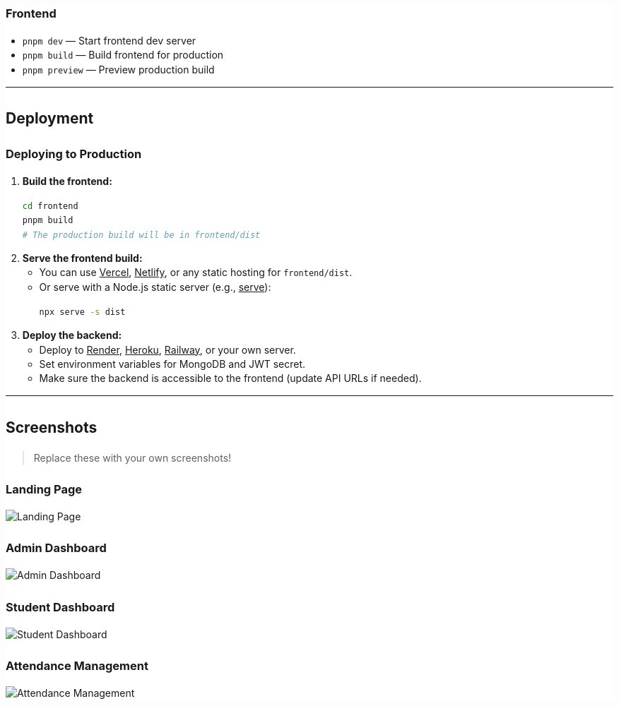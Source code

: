 ### Frontend
- `pnpm dev` — Start frontend dev server
- `pnpm build` — Build frontend for production
- `pnpm preview` — Preview production build

---

## Deployment

### Deploying to Production

1. **Build the frontend:**
   ```bash
   cd frontend
   pnpm build
   # The production build will be in frontend/dist
   ```
2. **Serve the frontend build:**
   - You can use [Vercel](https://vercel.com/), [Netlify](https://www.netlify.com/), or any static hosting for `frontend/dist`.
   - Or serve with a Node.js static server (e.g., [serve](https://www.npmjs.com/package/serve)):
     ```bash
     npx serve -s dist
     ```
3. **Deploy the backend:**
   - Deploy to [Render](https://render.com/), [Heroku](https://heroku.com/), [Railway](https://railway.app/), or your own server.
   - Set environment variables for MongoDB and JWT secret.
   - Make sure the backend is accessible to the frontend (update API URLs if needed).

---

## Screenshots

> Replace these with your own screenshots!

### Landing Page
![Landing Page](screenshots/landing.png)

### Admin Dashboard
![Admin Dashboard](screenshots/admin-dashboard.png)

### Student Dashboard
![Student Dashboard](screenshots/student-dashboard.png)

### Attendance Management
![Attendance Management](screenshots/attendance.png)

